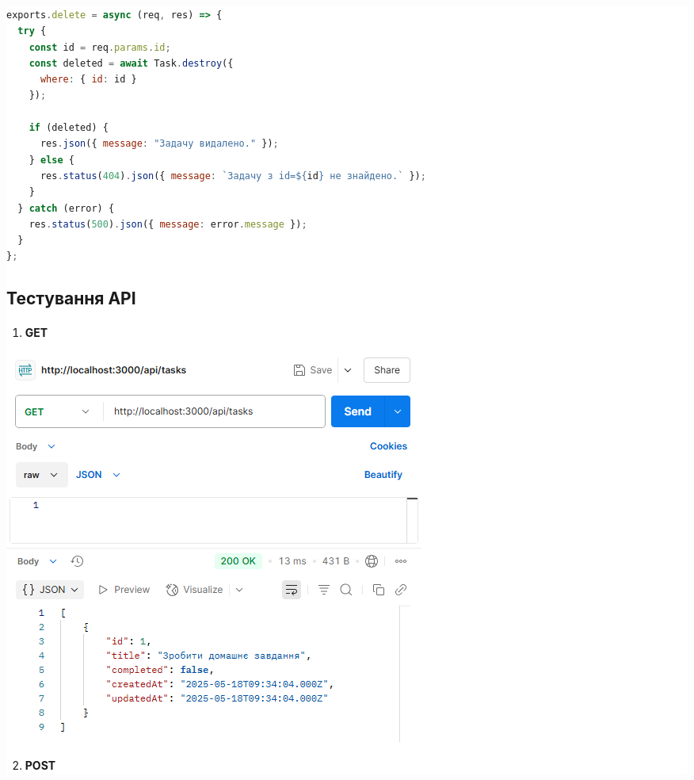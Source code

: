 ``` javascript
exports.delete = async (req, res) => {
  try {
    const id = req.params.id;
    const deleted = await Task.destroy({
      where: { id: id }
    });

    if (deleted) {
      res.json({ message: "Задачу видалено." });
    } else {
      res.status(404).json({ message: `Задачу з id=${id} не знайдено.` });
    }
  } catch (error) {
    res.status(500).json({ message: error.message });
  }
};
```

## Тестування API
1. **GET**

![GET запит](image-3.png)

2. **POST**
